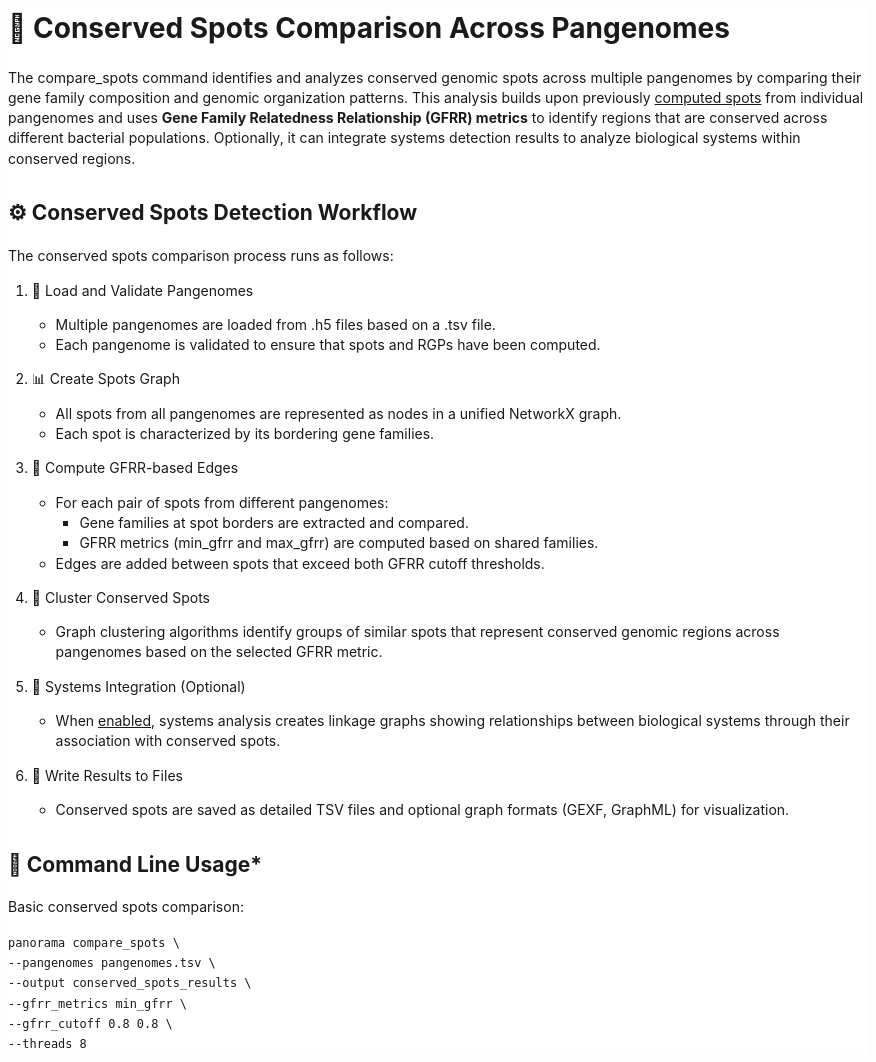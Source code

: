 # 🧬 Conserved Spots Comparison Across Pangenomes

The compare_spots command identifies and analyzes conserved genomic spots across multiple pangenomes by comparing their
gene family composition and genomic organization patterns.
This analysis builds upon previously
[computed spots](https://ppanggolin.readthedocs.io/en/latest/user/RGP/rgpAnalyses.html#spot-prediction) from individual
pangenomes and uses **Gene Family Relatedness Relationship (GFRR) metrics** to identify regions that are conserved
across different bacterial populations. Optionally, it can integrate systems detection results to analyze biological
systems within conserved regions.

## ⚙️ Conserved Spots Detection Workflow

The conserved spots comparison process runs as follows:

1. 📂 Load and Validate Pangenomes
    - Multiple pangenomes are loaded from .h5 files based on a .tsv file.
    - Each pangenome is validated to ensure that spots and RGPs have been computed.
2. 📊 Create Spots Graph
    - All spots from all pangenomes are represented as nodes in a unified NetworkX graph.
    - Each spot is characterized by its bordering gene families.
3. 🧮 Compute GFRR-based Edges
    - For each pair of spots from different pangenomes:
        - Gene families at spot borders are extracted and compared.
        - GFRR metrics (min_gfrr and max_gfrr) are computed based on shared families.
    - Edges are added between spots that exceed both GFRR cutoff thresholds.
4. 🔗 Cluster Conserved Spots
    - Graph clustering algorithms identify groups of similar spots that represent conserved genomic regions across
      pangenomes based on the selected GFRR metric.
5. 🧬 Systems Integration (Optional)
    - When [enabled](../detection.md), systems analysis creates linkage graphs showing relationships between biological
      systems through their association with conserved spots.

6. 💾 Write Results to Files
    - Conserved spots are saved as detailed TSV files and optional graph formats (GEXF, GraphML) for visualization.

## 🚀 Command Line Usage*

Basic conserved spots comparison:

```shell
panorama compare_spots \
--pangenomes pangenomes.tsv \
--output conserved_spots_results \
--gfrr_metrics min_gfrr \
--gfrr_cutoff 0.8 0.8 \
--threads 8
```
